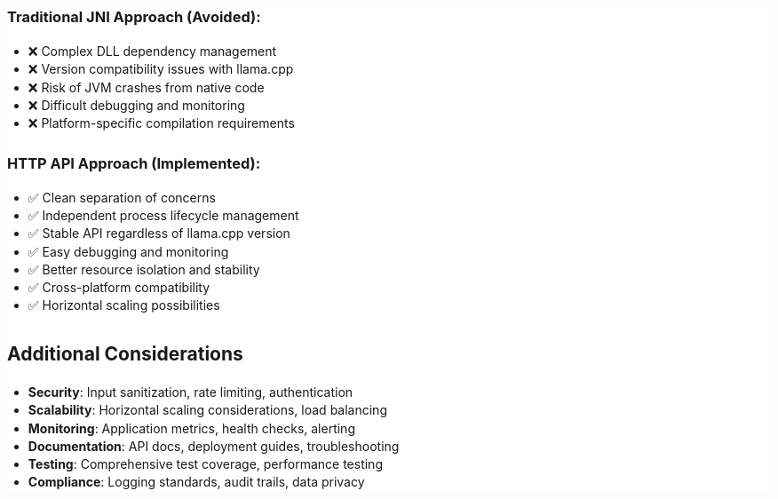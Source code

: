 ### Traditional JNI Approach (Avoided):
- ❌ Complex DLL dependency management
- ❌ Version compatibility issues with llama.cpp
- ❌ Risk of JVM crashes from native code
- ❌ Difficult debugging and monitoring
- ❌ Platform-specific compilation requirements

### HTTP API Approach (Implemented):
- ✅ Clean separation of concerns
- ✅ Independent process lifecycle management
- ✅ Stable API regardless of llama.cpp version
- ✅ Easy debugging and monitoring
- ✅ Better resource isolation and stability
- ✅ Cross-platform compatibility
- ✅ Horizontal scaling possibilities

## Additional Considerations

- **Security**: Input sanitization, rate limiting, authentication
- **Scalability**: Horizontal scaling considerations, load balancing
- **Monitoring**: Application metrics, health checks, alerting
- **Documentation**: API docs, deployment guides, troubleshooting
- **Testing**: Comprehensive test coverage, performance testing
- **Compliance**: Logging standards, audit trails, data privacy
